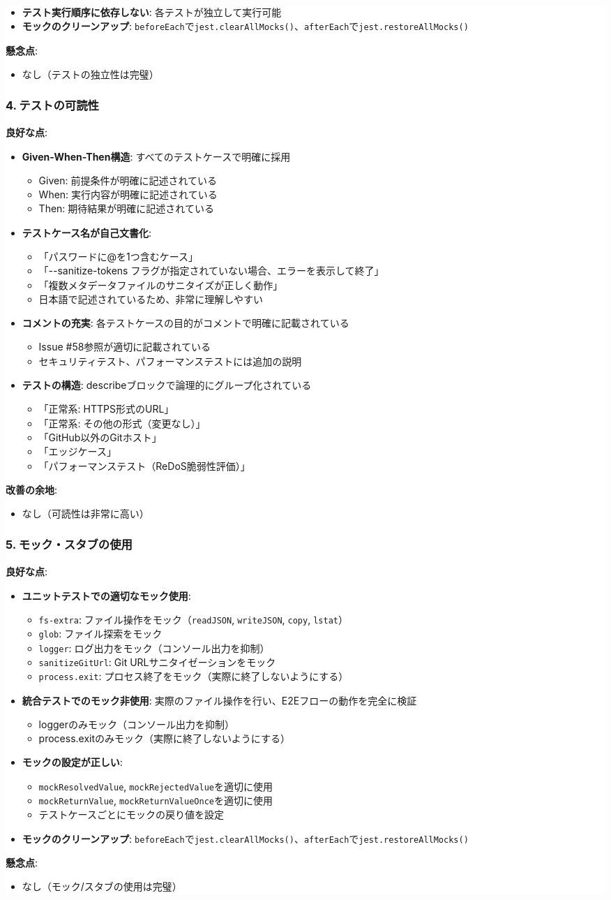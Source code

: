 - **テスト実行順序に依存しない**: 各テストが独立して実行可能
- **モックのクリーンアップ**: `beforeEach`で`jest.clearAllMocks()`、`afterEach`で`jest.restoreAllMocks()`

**懸念点**:
- なし（テストの独立性は完璧）

### 4. テストの可読性

**良好な点**:
- **Given-When-Then構造**: すべてのテストケースで明確に採用
  - Given: 前提条件が明確に記述されている
  - When: 実行内容が明確に記述されている
  - Then: 期待結果が明確に記述されている
  
- **テストケース名が自己文書化**:
  - 「パスワードに@を1つ含むケース」
  - 「--sanitize-tokens フラグが指定されていない場合、エラーを表示して終了」
  - 「複数メタデータファイルのサニタイズが正しく動作」
  - 日本語で記述されているため、非常に理解しやすい
  
- **コメントの充実**: 各テストケースの目的がコメントで明確に記載されている
  - Issue #58参照が適切に記載されている
  - セキュリティテスト、パフォーマンステストには追加の説明
  
- **テストの構造**: describeブロックで論理的にグループ化されている
  - 「正常系: HTTPS形式のURL」
  - 「正常系: その他の形式（変更なし）」
  - 「GitHub以外のGitホスト」
  - 「エッジケース」
  - 「パフォーマンステスト（ReDoS脆弱性評価）」

**改善の余地**:
- なし（可読性は非常に高い）

### 5. モック・スタブの使用

**良好な点**:
- **ユニットテストでの適切なモック使用**:
  - `fs-extra`: ファイル操作をモック（`readJSON`, `writeJSON`, `copy`, `lstat`）
  - `glob`: ファイル探索をモック
  - `logger`: ログ出力をモック（コンソール出力を抑制）
  - `sanitizeGitUrl`: Git URLサニタイゼーションをモック
  - `process.exit`: プロセス終了をモック（実際に終了しないようにする）
  
- **統合テストでのモック非使用**: 実際のファイル操作を行い、E2Eフローの動作を完全に検証
  - loggerのみモック（コンソール出力を抑制）
  - process.exitのみモック（実際に終了しないようにする）
  
- **モックの設定が正しい**:
  - `mockResolvedValue`, `mockRejectedValue`を適切に使用
  - `mockReturnValue`, `mockReturnValueOnce`を適切に使用
  - テストケースごとにモックの戻り値を設定
  
- **モックのクリーンアップ**: `beforeEach`で`jest.clearAllMocks()`、`afterEach`で`jest.restoreAllMocks()`

**懸念点**:
- なし（モック/スタブの使用は完璧）
